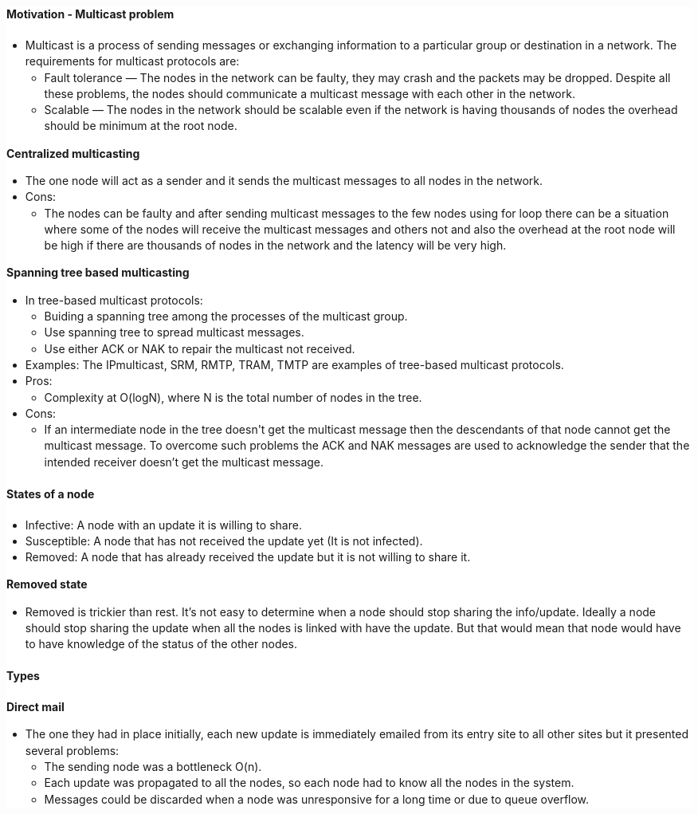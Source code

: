 #### Motivation - Multicast problem

* Multicast is a process of sending messages or exchanging information to a particular group or destination in a network. The requirements for multicast protocols are:
  * Fault tolerance — The nodes in the network can be faulty, they may crash and the packets may be dropped. Despite all these problems, the nodes should communicate a multicast message with each other in the network.
  * Scalable — The nodes in the network should be scalable even if the network is having thousands of nodes the overhead should be minimum at the root node.

**Centralized multicasting**

* The one node will act as a sender and it sends the multicast messages to all nodes in the network.
* Cons:
  * The nodes can be faulty and after sending multicast messages to the few nodes using for loop there can be a situation where some of the nodes will receive the multicast messages and others not and also the overhead at the root node will be high if there are thousands of nodes in the network and the latency will be very high.

**Spanning tree based multicasting**

* In tree-based multicast protocols:
  * Buiding a spanning tree among the processes of the multicast group.
  * Use spanning tree to spread multicast messages.
  * Use either ACK or NAK to repair the multicast not received.
* Examples: The IPmulticast, SRM, RMTP, TRAM, TMTP are examples of tree-based multicast protocols.
* Pros:
  * Complexity at O(logN), where N is the total number of nodes in the tree. 
* Cons:
  * If an intermediate node in the tree doesn't get the multicast message then the descendants of that node cannot get the multicast message. To overcome such problems the ACK and NAK messages are used to acknowledge the sender that the intended receiver doesn’t get the multicast message.

#### States of a node

* Infective: A node with an update it is willing to share.
* Susceptible: A node that has not received the update yet (It is not infected).
* Removed: A node that has already received the update but it is not willing to share it.

**Removed state**

* Removed is trickier than rest. It’s not easy to determine when a node should stop sharing the info/update. Ideally a node should stop sharing the update when all the nodes is linked with have the update. But that would mean that node would have to have knowledge of the status of the other nodes.

#### Types

**Direct mail**

* The one they had in place initially, each new update is immediately emailed from its entry site to all other sites but it presented several problems:
  * The sending node was a bottleneck O(n).
  * Each update was propagated to all the nodes, so each node had to know all the nodes in the system.
  * Messages could be discarded when a node was unresponsive for a long time or due to queue overflow.
